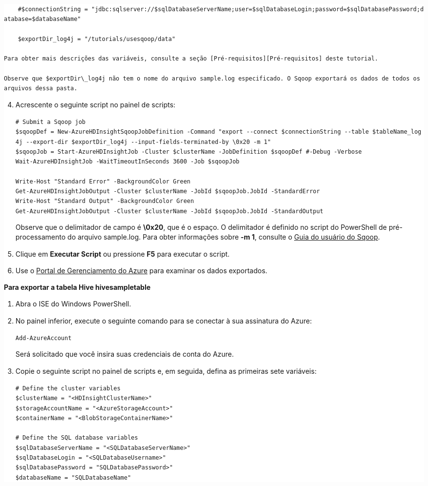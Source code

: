         #$connectionString = "jdbc:sqlserver://$sqlDatabaseServerName;user=$sqlDatabaseLogin;password=$sqlDatabasePassword;database=$databaseName"

        $exportDir_log4j = "/tutorials/usesqoop/data"

    Para obter mais descrições das variáveis, consulte a seção [Pré-requisitos][Pré-requisitos] deste tutorial.

    Observe que $exportDir\_log4j não tem o nome do arquivo sample.log especificado. O Sqoop exportará os dados de todos os arquivos dessa pasta.

4.  Acrescente o seguinte script no painel de scripts:

        # Submit a Sqoop job
        $sqoopDef = New-AzureHDInsightSqoopJobDefinition -Command "export --connect $connectionString --table $tableName_log4j --export-dir $exportDir_log4j --input-fields-terminated-by \0x20 -m 1"
        $sqoopJob = Start-AzureHDInsightJob -Cluster $clusterName -JobDefinition $sqoopDef #-Debug -Verbose
        Wait-AzureHDInsightJob -WaitTimeoutInSeconds 3600 -Job $sqoopJob

        Write-Host "Standard Error" -BackgroundColor Green
        Get-AzureHDInsightJobOutput -Cluster $clusterName -JobId $sqoopJob.JobId -StandardError
        Write-Host "Standard Output" -BackgroundColor Green
        Get-AzureHDInsightJobOutput -Cluster $clusterName -JobId $sqoopJob.JobId -StandardOutput

    Observe que o delimitador de campo é **\\0x20**, que é o espaço. O delimitador é definido no script do PowerShell de pré-processamento do arquivo sample.log. Para obter informações sobre **-m 1**, consulte o [Guia do usuário do Sqoop][Sqoop].

5.  Clique em **Executar Script** ou pressione **F5** para executar o script.
6.  Use o [Portal de Gerenciamento do Azure][Portal de gerenciamento do Azure] para examinar os dados exportados.

**Para exportar a tabela Hive hivesampletable**

1.  Abra o ISE do Windows PowerShell.
2.  No painel inferior, execute o seguinte comando para se conectar à sua assinatura do Azure:

        Add-AzureAccount

    Será solicitado que você insira suas credenciais de conta do Azure.

3.  Copie o seguinte script no painel de scripts e, em seguida, defina as primeiras sete variáveis:

        # Define the cluster variables
        $clusterName = "<HDInsightClusterName>"
        $storageAccountName = "<AzureStorageAccount>"
        $containerName = "<BlobStorageContainerName>"

        # Define the SQL database variables
        $sqlDatabaseServerName = "<SQLDatabaseServerName>"
        $sqlDatabaseLogin = "<SQLDatabaseUsername>"
        $sqlDatabasePassword = "SQLDatabasePassword>"
        $databaseName = "SQLDatabaseName"


  [O que é o Sqoop?]: #whatissqoop
  [Pré-requisitos]: #prerequisites
  [Compreender o cenário do tutorial]: #scenario
  [Preparar-se para o tutorial]: #prepare
  [Usar o PowerShell para executar a exportação do Sqoop]: #export
  [Usar o SDK do HDInsight para executar a exportação do Sqoop]: #export-sdk
  [Usar o PowerShell para executar a importação do Sqoop]: #import
  [Próximas etapas]: #nextsteps
  [Sqoop]: https://sqoop.apache.org/docs/1.4.4/SqoopUserGuide.html
  [O que há de novo nas versões de clusters fornecidas pelo HDInsight?]: ../hdinsight-component-versioning/
  [Instalar e configurar o PowerShell do Azure]: ../install-configure-powershell
  [Executar scripts do Windows PowerShell]: http://technet.microsoft.com/pt-br/library/ee176949.aspx
  [Introdução ao HDInsight]: ../hdinsight-get-started/
  [Provisionar clusters HDInsight]: ../hdinsight-provision-clusters/
  [Introdução ao uso do Banco de Dados SQL do Azure]: ../sql-database-get-started/
  [Criar e configurar o Banco de Dados SQL]: ../sql-database-create-configure/
  [Tarefas de configuração de rede virtual]: http://msdn.microsoft.com/pt-br/library/azure/jj156206.aspx
  [Provisionar clusters Hadoop no HDInsight usando opções de personalização]: /pt-br/documentation/articles/hdinsight-provision-clusters/
  [Usar o Armazenamento de Blob do Azure com o HDInsight]: ../hdinsight-use-blob-storage/
  [Iniciar o Windows PowerShell no Windows 8 e no Windows]: http://technet.microsoft.com/pt-br/library/hh847889.aspx
  [Portal de gerenciamento do Azure]: https://manage.windowsazure.com/
  [Configurar um VPN ponto a site no Portal de Gerenciamento]: http://msdn.microsoft.com/pt-br/library/azure/dn133792.aspx
  [Enviar trabalhos Hadoop de forma programática]: ../hdinsight-submit-hadoop-jobs-programmatically/
  [Usar o Oozie com o HDInsight]: ../hdinsight-use-oozie/
  [Analisar dados de atraso de voo usando o HDInsight]: ../hdinsight-analyze-flight-delay-data/
  [Carregar dados no HDInsight]: ../hdinsight-upload-data/